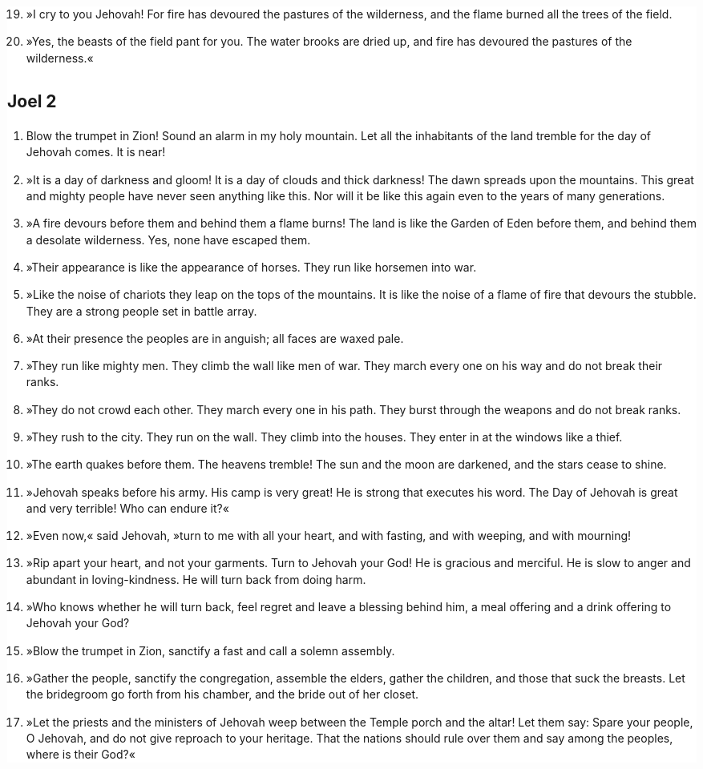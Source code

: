 19. »I cry to you Jehovah! For fire has devoured the pastures of the wilderness, and the flame burned all the trees of the field.

20. »Yes, the beasts of the field pant for you. The water brooks are dried up, and fire has devoured the pastures of the wilderness.«

## Joel 2

1. Blow the trumpet in Zion! Sound an alarm in my holy mountain. Let all the inhabitants of the land tremble for the day of Jehovah comes. It is near!

2. »It is a day of darkness and gloom! It is a day of clouds and thick darkness! The dawn spreads upon the mountains. This great and mighty people have never seen anything like this. Nor will it be like this again even to the years of many generations.

3. »A fire devours before them and behind them a flame burns! The land is like the Garden of Eden before them, and behind them a desolate wilderness. Yes, none have escaped them.

4. »Their appearance is like the appearance of horses. They run like horsemen into war.

5. »Like the noise of chariots they leap on the tops of the mountains. It is like the noise of a flame of fire that devours the stubble. They are a strong people set in battle array.

6. »At their presence the peoples are in anguish; all faces are waxed pale.

7. »They run like mighty men. They climb the wall like men of war. They march every one on his way and do not break their ranks.

8. »They do not crowd each other. They march every one in his path. They burst through the weapons and do not break ranks.

9. »They rush to the city. They run on the wall. They climb into the houses. They enter in at the windows like a thief.

10. »The earth quakes before them. The heavens tremble! The sun and the moon are darkened, and the stars cease to shine.

11. »Jehovah speaks before his army. His camp is very great! He is strong that executes his word. The Day of Jehovah is great and very terrible! Who can endure it?«

12. »Even now,« said Jehovah, »turn to me with all your heart, and with fasting, and with weeping, and with mourning!

13. »Rip apart your heart, and not your garments. Turn to Jehovah your God! He is gracious and merciful. He is slow to anger and abundant in loving-kindness. He will turn back from doing harm.

14. »Who knows whether he will turn back, feel regret and leave a blessing behind him, a meal offering and a drink offering to Jehovah your God?

15. »Blow the trumpet in Zion, sanctify a fast and call a solemn assembly.

16. »Gather the people, sanctify the congregation, assemble the elders, gather the children, and those that suck the breasts. Let the bridegroom go forth from his chamber, and the bride out of her closet.

17. »Let the priests and the ministers of Jehovah weep between the Temple porch and the altar! Let them say: Spare your people, O Jehovah, and do not give reproach to your heritage. That the nations should rule over them and say among the peoples, where is their God?« 
